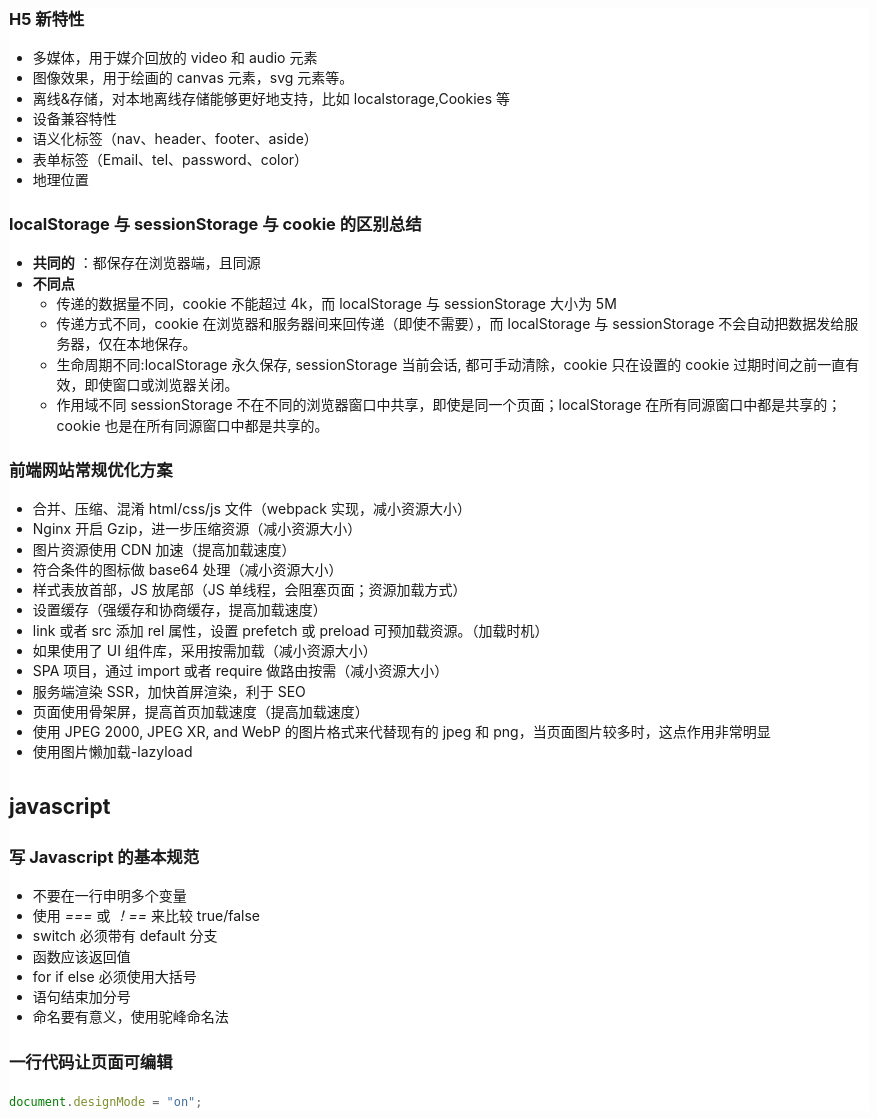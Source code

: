 ### H5 新特性

- 多媒体，用于媒介回放的 video 和 audio 元素
- 图像效果，用于绘画的 canvas 元素，svg 元素等。
- 离线&存储，对本地离线存储能够更好地支持，比如 localstorage,Cookies 等
- 设备兼容特性
- 语义化标签（nav、header、footer、aside）
- 表单标签（Email、tel、password、color）
- 地理位置

### localStorage 与 sessionStorage 与 cookie 的区别总结

- **共同的** ：都保存在浏览器端，且同源
- **不同点**
  - 传递的数据量不同，cookie 不能超过 4k，而 localStorage 与 sessionStorage 大小为 5M
  - 传递方式不同，cookie 在浏览器和服务器间来回传递（即使不需要），而 localStorage 与 sessionStorage 不会自动把数据发给服务器，仅在本地保存。
  - 生命周期不同:localStorage 永久保存, sessionStorage 当前会话, 都可手动清除，cookie 只在设置的 cookie 过期时间之前一直有效，即使窗口或浏览器关闭。
  - 作用域不同 sessionStorage 不在不同的浏览器窗口中共享，即使是同一个页面；localStorage 在所有同源窗口中都是共享的；cookie 也是在所有同源窗口中都是共享的。

### 前端网站常规优化方案

- 合并、压缩、混淆 html/css/js 文件（webpack 实现，减小资源大小）
- Nginx 开启 Gzip，进一步压缩资源（减小资源大小）
- 图片资源使用 CDN 加速（提高加载速度）
- 符合条件的图标做 base64 处理（减小资源大小）
- 样式表放首部，JS 放尾部（JS 单线程，会阻塞页面；资源加载方式）
- 设置缓存（强缓存和协商缓存，提高加载速度）
- link 或者 src 添加 rel 属性，设置 prefetch 或 preload 可预加载资源。（加载时机）
- 如果使用了 UI 组件库，采用按需加载（减小资源大小）
- SPA 项目，通过 import 或者 require 做路由按需（减小资源大小）
- 服务端渲染 SSR，加快首屏渲染，利于 SEO
- 页面使用骨架屏，提高首页加载速度（提高加载速度）
- 使用 JPEG 2000, JPEG XR, and WebP 的图片格式来代替现有的 jpeg 和 png，当页面图片较多时，这点作用非常明显
- 使用图片懒加载-lazyload

## javascript

### 写 Javascript 的基本规范

- 不要在一行申明多个变量
- 使用 _===_ 或 _！==_ 来比较 true/false
- switch 必须带有 default 分支
- 函数应该返回值
- for if else 必须使用大括号
- 语句结束加分号
- 命名要有意义，使用驼峰命名法

### 一行代码让页面可编辑

```js
document.designMode = "on";
```
